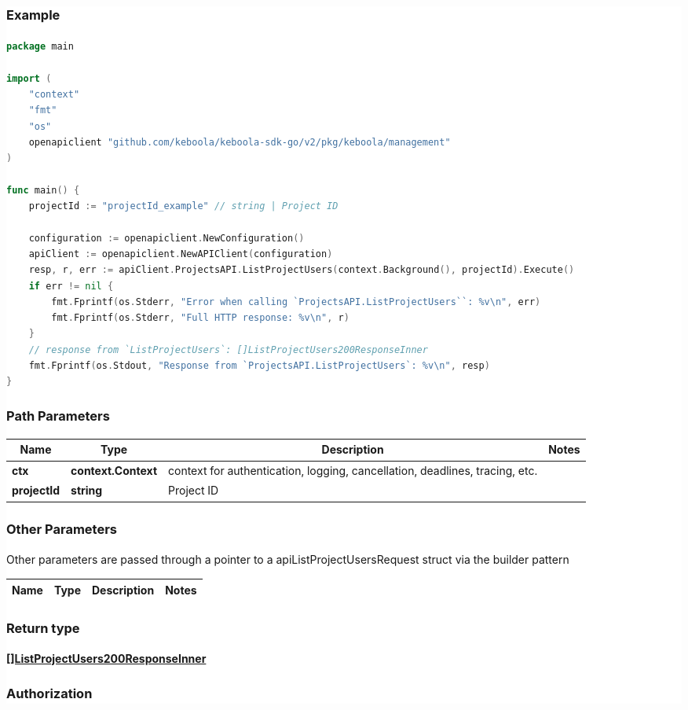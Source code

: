 
### Example

```go
package main

import (
	"context"
	"fmt"
	"os"
	openapiclient "github.com/keboola/keboola-sdk-go/v2/pkg/keboola/management"
)

func main() {
	projectId := "projectId_example" // string | Project ID

	configuration := openapiclient.NewConfiguration()
	apiClient := openapiclient.NewAPIClient(configuration)
	resp, r, err := apiClient.ProjectsAPI.ListProjectUsers(context.Background(), projectId).Execute()
	if err != nil {
		fmt.Fprintf(os.Stderr, "Error when calling `ProjectsAPI.ListProjectUsers``: %v\n", err)
		fmt.Fprintf(os.Stderr, "Full HTTP response: %v\n", r)
	}
	// response from `ListProjectUsers`: []ListProjectUsers200ResponseInner
	fmt.Fprintf(os.Stdout, "Response from `ProjectsAPI.ListProjectUsers`: %v\n", resp)
}
```

### Path Parameters


Name | Type | Description  | Notes
------------- | ------------- | ------------- | -------------
**ctx** | **context.Context** | context for authentication, logging, cancellation, deadlines, tracing, etc.
**projectId** | **string** | Project ID | 

### Other Parameters

Other parameters are passed through a pointer to a apiListProjectUsersRequest struct via the builder pattern


Name | Type | Description  | Notes
------------- | ------------- | ------------- | -------------


### Return type

[**[]ListProjectUsers200ResponseInner**](ListProjectUsers200ResponseInner.md)

### Authorization
